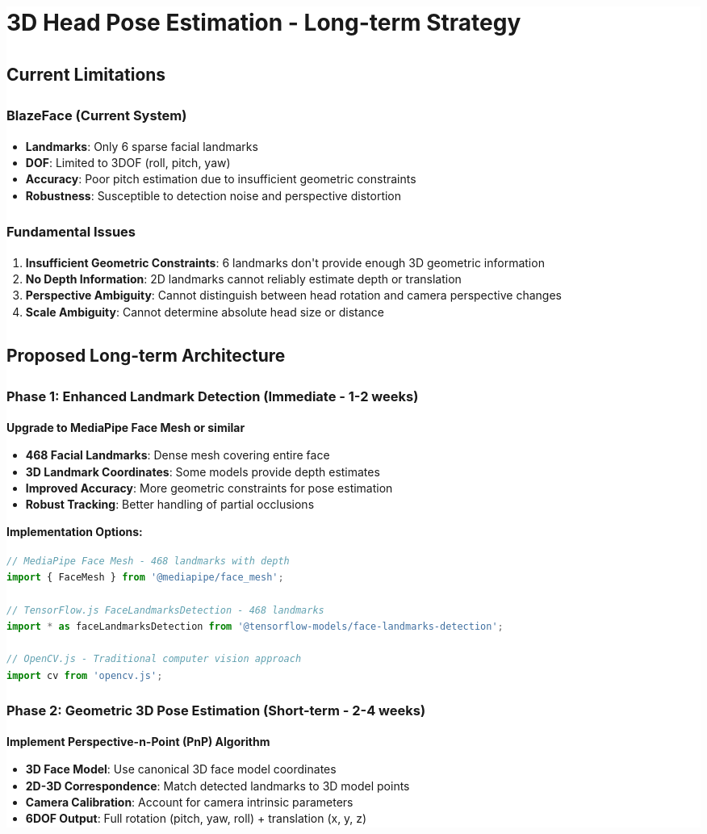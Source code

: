 # 3D Head Pose Estimation - Long-term Strategy

## Current Limitations

### BlazeFace (Current System)
- **Landmarks**: Only 6 sparse facial landmarks
- **DOF**: Limited to 3DOF (roll, pitch, yaw)
- **Accuracy**: Poor pitch estimation due to insufficient geometric constraints
- **Robustness**: Susceptible to detection noise and perspective distortion

### Fundamental Issues
1. **Insufficient Geometric Constraints**: 6 landmarks don't provide enough 3D geometric information
2. **No Depth Information**: 2D landmarks cannot reliably estimate depth or translation
3. **Perspective Ambiguity**: Cannot distinguish between head rotation and camera perspective changes
4. **Scale Ambiguity**: Cannot determine absolute head size or distance

## Proposed Long-term Architecture

### Phase 1: Enhanced Landmark Detection (Immediate - 1-2 weeks)
**Upgrade to MediaPipe Face Mesh or similar**
- **468 Facial Landmarks**: Dense mesh covering entire face
- **3D Landmark Coordinates**: Some models provide depth estimates
- **Improved Accuracy**: More geometric constraints for pose estimation
- **Robust Tracking**: Better handling of partial occlusions

**Implementation Options:**
```javascript
// MediaPipe Face Mesh - 468 landmarks with depth
import { FaceMesh } from '@mediapipe/face_mesh';

// TensorFlow.js FaceLandmarksDetection - 468 landmarks
import * as faceLandmarksDetection from '@tensorflow-models/face-landmarks-detection';

// OpenCV.js - Traditional computer vision approach
import cv from 'opencv.js';
```

### Phase 2: Geometric 3D Pose Estimation (Short-term - 2-4 weeks)
**Implement Perspective-n-Point (PnP) Algorithm**
- **3D Face Model**: Use canonical 3D face model coordinates
- **2D-3D Correspondence**: Match detected landmarks to 3D model points
- **Camera Calibration**: Account for camera intrinsic parameters
- **6DOF Output**: Full rotation (pitch, yaw, roll) + translation (x, y, z)
